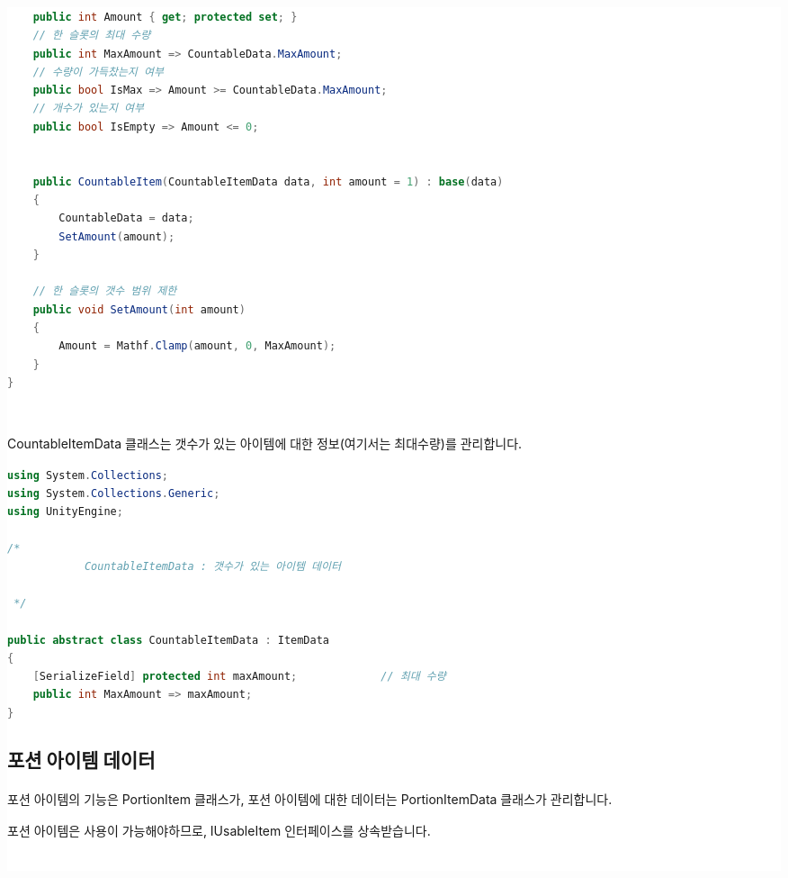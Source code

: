 ```c#
    public int Amount { get; protected set; }
    // 한 슬롯의 최대 수량
    public int MaxAmount => CountableData.MaxAmount;
    // 수량이 가득찼는지 여부
    public bool IsMax => Amount >= CountableData.MaxAmount;
    // 개수가 있는지 여부
    public bool IsEmpty => Amount <= 0;


    public CountableItem(CountableItemData data, int amount = 1) : base(data)
    {
        CountableData = data;
        SetAmount(amount);
    }

    // 한 슬롯의 갯수 범위 제한
    public void SetAmount(int amount)
    {
        Amount = Mathf.Clamp(amount, 0, MaxAmount);
    }
}
```
    
<br>

CountableItemData 클래스는 갯수가 있는 아이템에 대한 정보(여기서는 최대수량)를 관리합니다.

```c#
using System.Collections;
using System.Collections.Generic;
using UnityEngine;

/*
            CountableItemData : 갯수가 있는 아이템 데이터
    
 */

public abstract class CountableItemData : ItemData
{
    [SerializeField] protected int maxAmount;             // 최대 수량
    public int MaxAmount => maxAmount;
}

```

## 포션 아이템 데이터

포션 아이템의 기능은 PortionItem 클래스가, 포션 아이템에 대한 데이터는 PortionItemData 클래스가 관리합니다.

포션 아이템은 사용이 가능해야하므로, IUsableItem 인터페이스를 상속받습니다.

<br>
